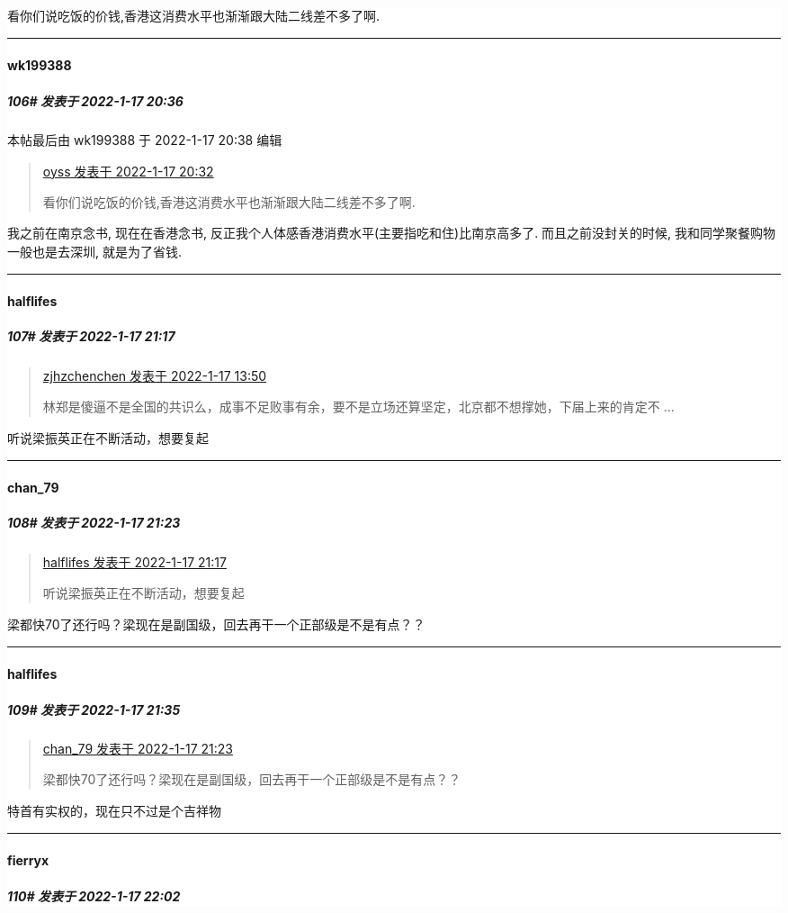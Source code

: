 看你们说吃饭的价钱,香港这消费水平也渐渐跟大陆二线差不多了啊.

*****

####  wk199388  
##### 106#       发表于 2022-1-17 20:36

 本帖最后由 wk199388 于 2022-1-17 20:38 编辑 
<blockquote><a href="httphttps://bbs.saraba1st.com/2b/forum.php?mod=redirect&amp;goto=findpost&amp;pid=54328269&amp;ptid=2047787" target="_blank">oyss 发表于 2022-1-17 20:32</a>

看你们说吃饭的价钱,香港这消费水平也渐渐跟大陆二线差不多了啊.</blockquote>
我之前在南京念书, 现在在香港念书, 反正我个人体感香港消费水平(主要指吃和住)比南京高多了. 而且之前没封关的时候, 我和同学聚餐购物一般也是去深圳, 就是为了省钱.



*****

####  halflifes  
##### 107#       发表于 2022-1-17 21:17

<blockquote><a href="httphttps://bbs.saraba1st.com/2b/forum.php?mod=redirect&amp;goto=findpost&amp;pid=54323282&amp;ptid=2047787" target="_blank">zjhzchenchen 发表于 2022-1-17 13:50</a>

林郑是傻逼不是全国的共识么，成事不足败事有余，要不是立场还算坚定，北京都不想撑她，下届上来的肯定不 ...</blockquote>
听说梁振英正在不断活动，想要复起

*****

####  chan_79  
##### 108#       发表于 2022-1-17 21:23

<blockquote><a href="httphttps://bbs.saraba1st.com/2b/forum.php?mod=redirect&amp;goto=findpost&amp;pid=54328718&amp;ptid=2047787" target="_blank">halflifes 发表于 2022-1-17 21:17</a>

听说梁振英正在不断活动，想要复起</blockquote>
梁都快70了还行吗？梁现在是副国级，回去再干一个正部级是不是有点？？



*****

####  halflifes  
##### 109#       发表于 2022-1-17 21:35

<blockquote><a href="httphttps://bbs.saraba1st.com/2b/forum.php?mod=redirect&amp;goto=findpost&amp;pid=54328783&amp;ptid=2047787" target="_blank">chan_79 发表于 2022-1-17 21:23</a>

梁都快70了还行吗？梁现在是副国级，回去再干一个正部级是不是有点？？</blockquote>
特首有实权的，现在只不过是个吉祥物



*****

####  fierryx  
##### 110#       发表于 2022-1-17 22:02
